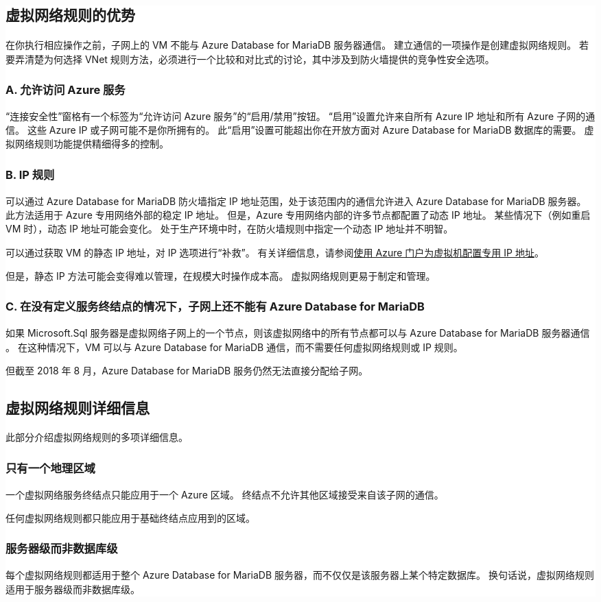 





<a name="anch-benefits-of-a-vnet-rule-68b" />

## <a name="benefits-of-a-virtual-network-rule"></a>虚拟网络规则的优势

在你执行相应操作之前，子网上的 VM 不能与 Azure Database for MariaDB 服务器通信。 建立通信的一项操作是创建虚拟网络规则。 若要弄清楚为何选择 VNet 规则方法，必须进行一个比较和对比式的讨论，其中涉及到防火墙提供的竞争性安全选项。

### <a name="a-allow-access-to-azure-services"></a>A. 允许访问 Azure 服务

“连接安全性”窗格有一个标签为“允许访问 Azure 服务”的“启用/禁用”按钮。   “启用”设置允许来自所有 Azure IP 地址和所有 Azure 子网的通信。  这些 Azure IP 或子网可能不是你所拥有的。 此“启用”设置可能超出你在开放方面对 Azure Database for MariaDB 数据库的需要。  虚拟网络规则功能提供精细得多的控制。

### <a name="b-ip-rules"></a>B. IP 规则

可以通过 Azure Database for MariaDB 防火墙指定 IP 地址范围，处于该范围内的通信允许进入 Azure Database for MariaDB 服务器。 此方法适用于 Azure 专用网络外部的稳定 IP 地址。 但是，Azure 专用网络内部的许多节点都配置了动态 IP 地址。  某些情况下（例如重启 VM 时），动态 IP 地址可能会变化。 处于生产环境中时，在防火墙规则中指定一个动态 IP 地址并不明智。

可以通过获取 VM 的静态 IP 地址，对 IP 选项进行“补救”。  有关详细信息，请参阅[使用 Azure 门户为虚拟机配置专用 IP 地址][vm-configure-private-ip-addresses-for-a-virtual-machine-using-the-azure-portal-321w]。

但是，静态 IP 方法可能会变得难以管理，在规模大时操作成本高。 虚拟网络规则更易于制定和管理。

### <a name="c-cannot-yet-have-azure-database-for-mariadb-on-a-subnet-without-defining-a-service-endpoint"></a>C. 在没有定义服务终结点的情况下，子网上还不能有 Azure Database for MariaDB

如果 Microsoft.Sql 服务器是虚拟网络子网上的一个节点，则该虚拟网络中的所有节点都可以与 Azure Database for MariaDB 服务器通信  。 在这种情况下，VM 可以与 Azure Database for MariaDB 通信，而不需要任何虚拟网络规则或 IP 规则。

但截至 2018 年 8 月，Azure Database for MariaDB 服务仍然无法直接分配给子网。

<a name="anch-details-about-vnet-rules-38q" />

## <a name="details-about-virtual-network-rules"></a>虚拟网络规则详细信息

此部分介绍虚拟网络规则的多项详细信息。

### <a name="only-one-geographic-region"></a>只有一个地理区域

一个虚拟网络服务终结点只能应用于一个 Azure 区域。 终结点不允许其他区域接受来自该子网的通信。

任何虚拟网络规则都只能应用于基础终结点应用到的区域。

### <a name="server-level-not-database-level"></a>服务器级而非数据库级

每个虚拟网络规则都适用于整个 Azure Database for MariaDB 服务器，而不仅仅是该服务器上某个特定数据库。 换句话说，虚拟网络规则适用于服务器级而非数据库级。


[resource-manager-deployment-model-568f]: ../azure-resource-manager/management/deployment-models.md
[vm-virtual-network-overview]: ../virtual-network/virtual-networks-overview.md
[vm-virtual-network-service-endpoints-overview-649d]: ../virtual-network/virtual-network-service-endpoints-overview.md
[vm-configure-private-ip-addresses-for-a-virtual-machine-using-the-azure-portal-321w]: ../virtual-network/virtual-networks-static-private-ip-arm-pportal.md
[rbac-what-is-813s]: ../active-directory/role-based-access-control-what-is.md
[vpn-gateway-indexmd-608y]: ../vpn-gateway/index.yml
[expressroute-indexmd-744v]: ../expressroute/index.yml
[resource-manager-portal]: ../azure-resource-manager/management/resource-providers-and-types.md